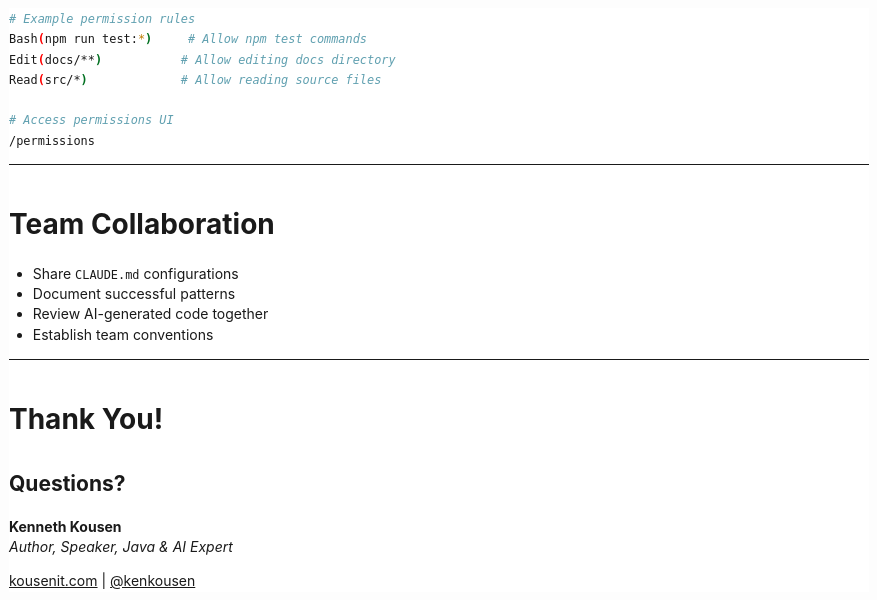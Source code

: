</v-clicks>

```bash
# Example permission rules
Bash(npm run test:*)     # Allow npm test commands
Edit(docs/**)           # Allow editing docs directory
Read(src/*)             # Allow reading source files

# Access permissions UI
/permissions
```

---

# Team Collaboration

<v-clicks>

- Share `CLAUDE.md` configurations
- Document successful patterns
- Review AI-generated code together
- Establish team conventions

</v-clicks>

---

# Thank You!

<div class="text-center">

## Questions?

<div class="pt-12">
  <span class="text-6xl"><carbon:logo-github /></span>
</div>

**Kenneth Kousen**  
*Author, Speaker, Java & AI Expert*

[kousenit.com](https://kousenit.com) | [@kenkousen](https://twitter.com/kenkousen)

</div>